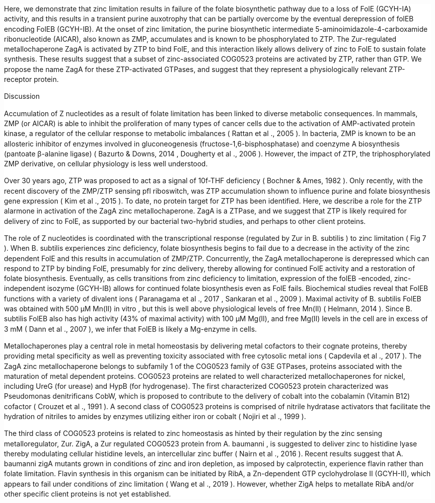 Here, we demonstrate that zinc limitation results in failure of the folate biosynthetic pathway due to a loss of FolE (GCYH-IA) activity, and this results in a transient purine auxotrophy that can be partially overcome by the eventual derepression of folEB encoding FolEB (GCYH-IB). At the onset of zinc limitation, the purine biosynthetic intermediate 5-aminoimidazole-4-carboxamide ribonucleotide (AICAR), also known as ZMP, accumulates and is known to be phosphorylated to ZTP. The Zur-regulated metallochaperone ZagA is activated by ZTP to bind FolE, and this interaction likely allows delivery of zinc to FolE to sustain folate synthesis. These results suggest that a subset of zinc-associated COG0523 proteins are activated by ZTP, rather than GTP. We propose the name ZagA for these ZTP-activated GTPases, and suggest that they represent a physiologically relevant ZTP-receptor protein.

Discussion

Accumulation of Z nucleotides as a result of folate limitation has been linked to diverse metabolic consequences. In mammals, ZMP (or AICAR) is able to inhibit the proliferation of many types of cancer cells due to the activation of AMP-activated protein kinase, a regulator of the cellular response to metabolic imbalances ( Rattan et al ., 2005 ). In bacteria, ZMP is known to be an allosteric inhibitor of enzymes involved in gluconeogenesis (fructose-1,6-bisphosphatase) and coenzyme A biosynthesis (pantoate β-alanine ligase) ( Bazurto & Downs, 2014 , Dougherty et al ., 2006 ). However, the impact of ZTP, the triphosphorylated ZMP derivative, on cellular physiology is less well understood.

Over 30 years ago, ZTP was proposed to act as a signal of 10f-THF deficiency ( Bochner & Ames, 1982 ). Only recently, with the recent discovery of the ZMP/ZTP sensing pfl riboswitch, was ZTP accumulation shown to influence purine and folate biosynthesis gene expression ( Kim et al ., 2015 ). To date, no protein target for ZTP has been identified. Here, we describe a role for the ZTP alarmone in activation of the ZagA zinc metallochaperone. ZagA is a ZTPase, and we suggest that ZTP is likely required for delivery of zinc to FolE, as supported by our bacterial two-hybrid studies, and perhaps to other client proteins.

The role of Z nucleotides is coordinated with the transcriptional response (regulated by Zur in B. subtilis ) to zinc limitation ( Fig 7 ). When B. subtilis experiences zinc deficiency, folate biosynthesis begins to fail due to a decrease in the activity of the zinc dependent FolE and this results in accumulation of ZMP/ZTP. Concurrently, the ZagA metallochaperone is derepressed which can respond to ZTP by binding FolE, presumably for zinc delivery, thereby allowing for continued FolE activity and a restoration of folate biosynthesis. Eventually, as cells transitions from zinc deficiency to limitation, expression of the folEB -encoded, zinc-independent isozyme (GCYH-IB) allows for continued folate biosynthesis even as FolE fails. Biochemical studies reveal that FolEB functions with a variety of divalent ions ( Paranagama et al ., 2017 , Sankaran et al ., 2009 ). Maximal activity of B. subtilis FolEB was obtained with 500 μM Mn(II) in vitro , but this is well above physiological levels of free Mn(II) ( Helmann, 2014 ). Since B. subtilis FolEB also has high activity (43% of maximal activity) with 100 μM Mg(II), and free Mg(II) levels in the cell are in excess of 3 mM ( Dann et al ., 2007 ), we infer that FolEB is likely a Mg-enzyme in cells.

Metallochaperones play a central role in metal homeostasis by delivering metal cofactors to their cognate proteins, thereby providing metal specificity as well as preventing toxicity associated with free cytosolic metal ions ( Capdevila et al ., 2017 ). The ZagA zinc metallochaperone belongs to subfamily 1 of the COG0523 family of G3E GTPases, proteins associated with the maturation of metal dependent proteins. COG0523 proteins are related to well characterized metallochaperones for nickel, including UreG (for urease) and HypB (for hydrogenase). The first characterized COG0523 protein characterized was Pseudomonas denitrificans CobW, which is proposed to contribute to the delivery of cobalt into the cobalamin (Vitamin B12) cofactor ( Crouzet et al ., 1991 ). A second class of COG0523 proteins is comprised of nitrile hydratase activators that facilitate the hydration of nitriles to amides by enzymes utilizing either iron or cobalt ( Nojiri et al ., 1999 ).

The third class of COG0523 proteins is related to zinc homeostasis as hinted by their regulation by the zinc sensing metalloregulator, Zur. ZigA, a Zur regulated COG0523 protein from A. baumanni , is suggested to deliver zinc to histidine lyase thereby modulating cellular histidine levels, an intercellular zinc buffer ( Nairn et al ., 2016 ). Recent results suggest that A. baumanni zigA mutants grown in conditions of zinc and iron depletion, as imposed by calprotectin, experience flavin rather than folate limitation. Flavin synthesis in this organism can be initiated by RibA, a Zn-dependent GTP cyclohydrolase II (GCYH-II), which appears to fail under conditions of zinc limitation ( Wang et al ., 2019 ). However, whether ZigA helps to metallate RibA and/or other specific client proteins is not yet established.
